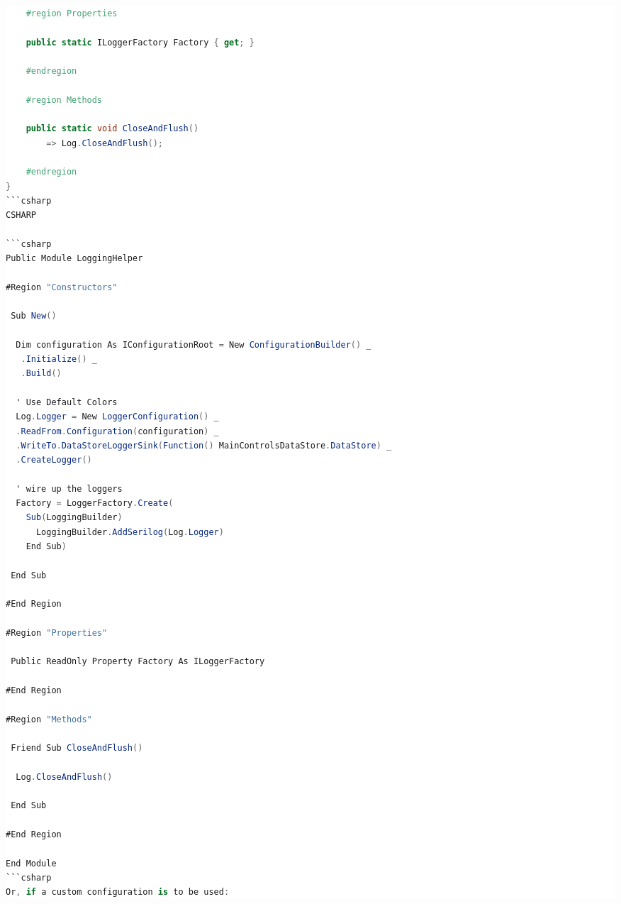 ```csharp
    #region Properties

    public static ILoggerFactory Factory { get; }

    #endregion

    #region Methods

    public static void CloseAndFlush()
        => Log.CloseAndFlush();

    #endregion
}
```csharp
CSHARP

```csharp
Public Module LoggingHelper

#Region "Constructors"

 Sub New()

  Dim configuration As IConfigurationRoot = New ConfigurationBuilder() _
   .Initialize() _
   .Build()

  ' Use Default Colors
  Log.Logger = New LoggerConfiguration() _
  .ReadFrom.Configuration(configuration) _
  .WriteTo.DataStoreLoggerSink(Function() MainControlsDataStore.DataStore) _
  .CreateLogger()

  ' wire up the loggers
  Factory = LoggerFactory.Create(
    Sub(LoggingBuilder)
      LoggingBuilder.AddSerilog(Log.Logger)
    End Sub)

 End Sub

#End Region

#Region "Properties"

 Public ReadOnly Property Factory As ILoggerFactory

#End Region

#Region "Methods"

 Friend Sub CloseAndFlush()

  Log.CloseAndFlush()

 End Sub

#End Region

End Module
```csharp
Or, if a custom configuration is to be used:

```